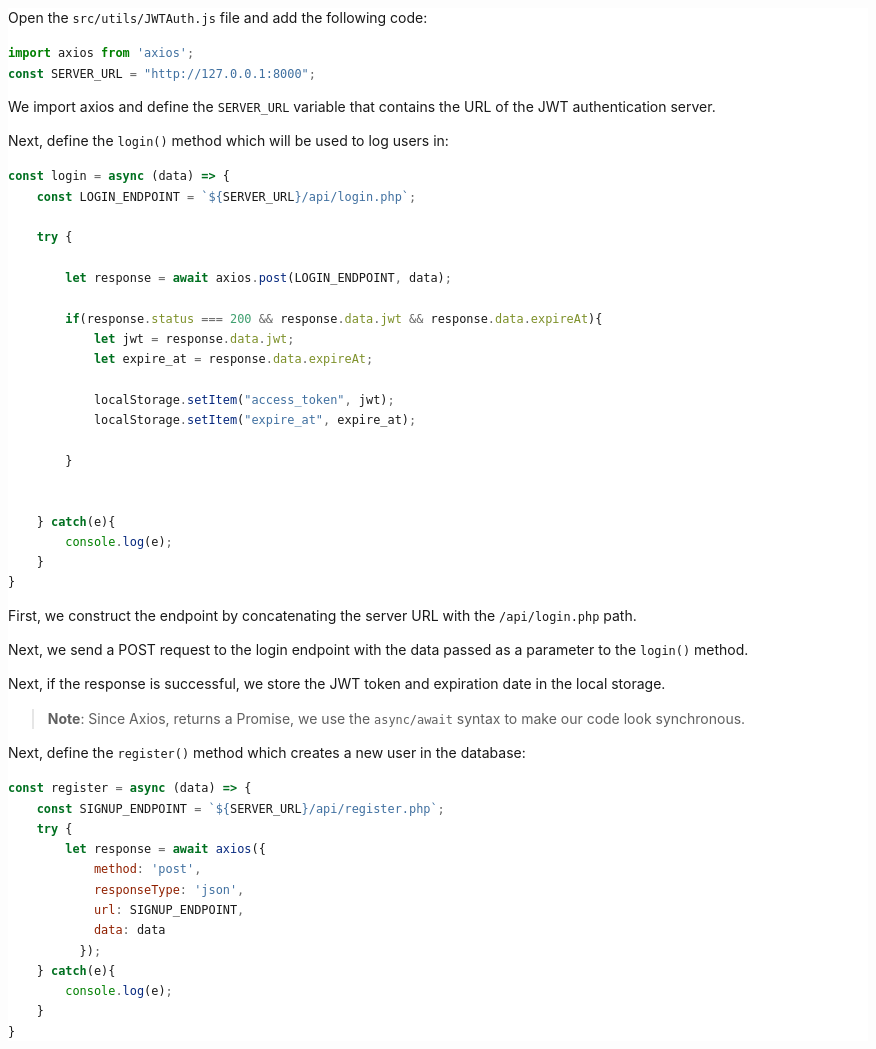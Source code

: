 Open the `src/utils/JWTAuth.js` file and add the following code:

```js
import axios from 'axios';
const SERVER_URL = "http://127.0.0.1:8000";
```

We import axios and define the `SERVER_URL` variable that contains the URL of the JWT authentication server. 

Next, define the `login()` method which will be used to log users in:

```js
const login = async (data) => {
    const LOGIN_ENDPOINT = `${SERVER_URL}/api/login.php`;
    
    try {

        let response = await axios.post(LOGIN_ENDPOINT, data);
        
        if(response.status === 200 && response.data.jwt && response.data.expireAt){
            let jwt = response.data.jwt;
            let expire_at = response.data.expireAt;

            localStorage.setItem("access_token", jwt);
            localStorage.setItem("expire_at", expire_at);
            
        }
        

    } catch(e){
        console.log(e);
    }
}
```

First, we construct the endpoint by concatenating the server URL with the `/api/login.php` path.

Next, we send a POST request to the login endpoint with the data passed as a parameter to the `login()` method.

Next, if the response is successful, we store the JWT token and expiration date in the local storage.

> **Note**: Since Axios, returns a Promise, we use the `async/await` syntax to make our code look synchronous.

Next, define the `register()` method which creates a new user in the database:

```js
const register = async (data) => {
    const SIGNUP_ENDPOINT = `${SERVER_URL}/api/register.php`;
    try {
        let response = await axios({
            method: 'post',
            responseType: 'json',
            url: SIGNUP_ENDPOINT,
            data: data
          });
    } catch(e){
        console.log(e);
    }
}
```

